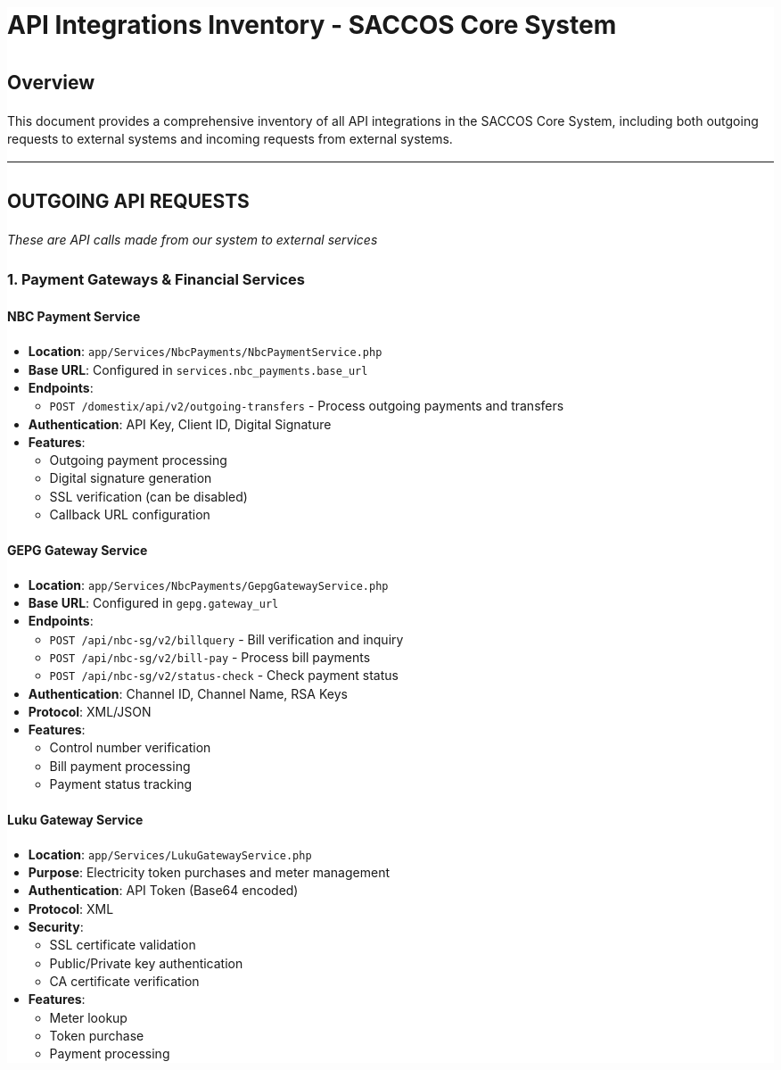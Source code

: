 # API Integrations Inventory - SACCOS Core System

## Overview
This document provides a comprehensive inventory of all API integrations in the SACCOS Core System, including both outgoing requests to external systems and incoming requests from external systems.

---

## OUTGOING API REQUESTS
*These are API calls made from our system to external services*

### 1. Payment Gateways & Financial Services

#### NBC Payment Service
- **Location**: `app/Services/NbcPayments/NbcPaymentService.php`
- **Base URL**: Configured in `services.nbc_payments.base_url`
- **Endpoints**:
  - `POST /domestix/api/v2/outgoing-transfers` - Process outgoing payments and transfers
- **Authentication**: API Key, Client ID, Digital Signature
- **Features**:
  - Outgoing payment processing
  - Digital signature generation
  - SSL verification (can be disabled)
  - Callback URL configuration

#### GEPG Gateway Service
- **Location**: `app/Services/NbcPayments/GepgGatewayService.php`
- **Base URL**: Configured in `gepg.gateway_url`
- **Endpoints**:
  - `POST /api/nbc-sg/v2/billquery` - Bill verification and inquiry
  - `POST /api/nbc-sg/v2/bill-pay` - Process bill payments
  - `POST /api/nbc-sg/v2/status-check` - Check payment status
- **Authentication**: Channel ID, Channel Name, RSA Keys
- **Protocol**: XML/JSON
- **Features**:
  - Control number verification
  - Bill payment processing
  - Payment status tracking

#### Luku Gateway Service
- **Location**: `app/Services/LukuGatewayService.php`
- **Purpose**: Electricity token purchases and meter management
- **Authentication**: API Token (Base64 encoded)
- **Protocol**: XML
- **Security**:
  - SSL certificate validation
  - Public/Private key authentication
  - CA certificate verification
- **Features**:
  - Meter lookup
  - Token purchase
  - Payment processing
